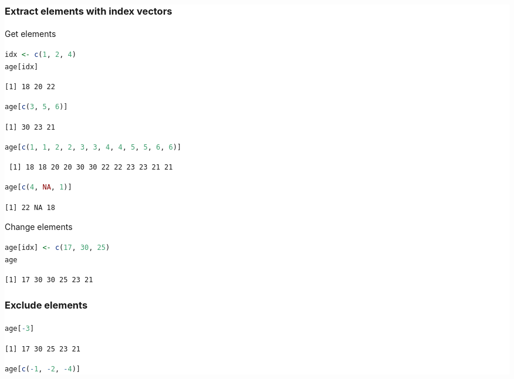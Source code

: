 ### Extract elements with index vectors

Get elements


```r
idx <- c(1, 2, 4)
age[idx]
```

```
[1] 18 20 22
```

```r
age[c(3, 5, 6)]
```

```
[1] 30 23 21
```

```r
age[c(1, 1, 2, 2, 3, 3, 4, 4, 5, 5, 6, 6)]
```

```
 [1] 18 18 20 20 30 30 22 22 23 23 21 21
```

```r
age[c(4, NA, 1)]
```

```
[1] 22 NA 18
```

Change elements


```r
age[idx] <- c(17, 30, 25)
age
```

```
[1] 17 30 30 25 23 21
```

### Exclude elements


```r
age[-3]
```

```
[1] 17 30 25 23 21
```

```r
age[c(-1, -2, -4)]
```
